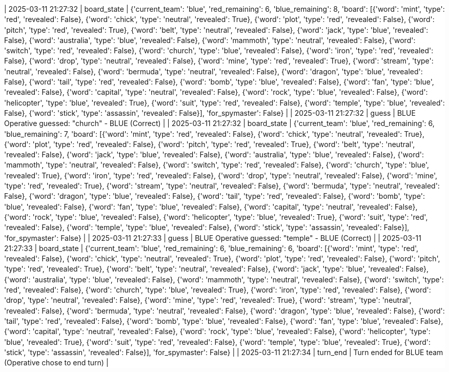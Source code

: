 | 2025-03-11 21:27:32 | board_state | {'current_team': 'blue', 'red_remaining': 6, 'blue_remaining': 8, 'board': [{'word': 'mint', 'type': 'red', 'revealed': False}, {'word': 'chick', 'type': 'neutral', 'revealed': True}, {'word': 'plot', 'type': 'red', 'revealed': False}, {'word': 'pitch', 'type': 'red', 'revealed': True}, {'word': 'belt', 'type': 'neutral', 'revealed': False}, {'word': 'jack', 'type': 'blue', 'revealed': False}, {'word': 'australia', 'type': 'blue', 'revealed': False}, {'word': 'mammoth', 'type': 'neutral', 'revealed': False}, {'word': 'switch', 'type': 'red', 'revealed': False}, {'word': 'church', 'type': 'blue', 'revealed': False}, {'word': 'iron', 'type': 'red', 'revealed': False}, {'word': 'drop', 'type': 'neutral', 'revealed': False}, {'word': 'mine', 'type': 'red', 'revealed': True}, {'word': 'stream', 'type': 'neutral', 'revealed': False}, {'word': 'bermuda', 'type': 'neutral', 'revealed': False}, {'word': 'dragon', 'type': 'blue', 'revealed': False}, {'word': 'tail', 'type': 'red', 'revealed': False}, {'word': 'bomb', 'type': 'blue', 'revealed': False}, {'word': 'fan', 'type': 'blue', 'revealed': False}, {'word': 'capital', 'type': 'neutral', 'revealed': False}, {'word': 'rock', 'type': 'blue', 'revealed': False}, {'word': 'helicopter', 'type': 'blue', 'revealed': True}, {'word': 'suit', 'type': 'red', 'revealed': False}, {'word': 'temple', 'type': 'blue', 'revealed': False}, {'word': 'stick', 'type': 'assassin', 'revealed': False}], 'for_spymaster': False} |
| 2025-03-11 21:27:32 | guess | BLUE Operative guessed: "church" - BLUE (Correct) |
| 2025-03-11 21:27:32 | board_state | {'current_team': 'blue', 'red_remaining': 6, 'blue_remaining': 7, 'board': [{'word': 'mint', 'type': 'red', 'revealed': False}, {'word': 'chick', 'type': 'neutral', 'revealed': True}, {'word': 'plot', 'type': 'red', 'revealed': False}, {'word': 'pitch', 'type': 'red', 'revealed': True}, {'word': 'belt', 'type': 'neutral', 'revealed': False}, {'word': 'jack', 'type': 'blue', 'revealed': False}, {'word': 'australia', 'type': 'blue', 'revealed': False}, {'word': 'mammoth', 'type': 'neutral', 'revealed': False}, {'word': 'switch', 'type': 'red', 'revealed': False}, {'word': 'church', 'type': 'blue', 'revealed': True}, {'word': 'iron', 'type': 'red', 'revealed': False}, {'word': 'drop', 'type': 'neutral', 'revealed': False}, {'word': 'mine', 'type': 'red', 'revealed': True}, {'word': 'stream', 'type': 'neutral', 'revealed': False}, {'word': 'bermuda', 'type': 'neutral', 'revealed': False}, {'word': 'dragon', 'type': 'blue', 'revealed': False}, {'word': 'tail', 'type': 'red', 'revealed': False}, {'word': 'bomb', 'type': 'blue', 'revealed': False}, {'word': 'fan', 'type': 'blue', 'revealed': False}, {'word': 'capital', 'type': 'neutral', 'revealed': False}, {'word': 'rock', 'type': 'blue', 'revealed': False}, {'word': 'helicopter', 'type': 'blue', 'revealed': True}, {'word': 'suit', 'type': 'red', 'revealed': False}, {'word': 'temple', 'type': 'blue', 'revealed': False}, {'word': 'stick', 'type': 'assassin', 'revealed': False}], 'for_spymaster': False} |
| 2025-03-11 21:27:33 | guess | BLUE Operative guessed: "temple" - BLUE (Correct) |
| 2025-03-11 21:27:33 | board_state | {'current_team': 'blue', 'red_remaining': 6, 'blue_remaining': 6, 'board': [{'word': 'mint', 'type': 'red', 'revealed': False}, {'word': 'chick', 'type': 'neutral', 'revealed': True}, {'word': 'plot', 'type': 'red', 'revealed': False}, {'word': 'pitch', 'type': 'red', 'revealed': True}, {'word': 'belt', 'type': 'neutral', 'revealed': False}, {'word': 'jack', 'type': 'blue', 'revealed': False}, {'word': 'australia', 'type': 'blue', 'revealed': False}, {'word': 'mammoth', 'type': 'neutral', 'revealed': False}, {'word': 'switch', 'type': 'red', 'revealed': False}, {'word': 'church', 'type': 'blue', 'revealed': True}, {'word': 'iron', 'type': 'red', 'revealed': False}, {'word': 'drop', 'type': 'neutral', 'revealed': False}, {'word': 'mine', 'type': 'red', 'revealed': True}, {'word': 'stream', 'type': 'neutral', 'revealed': False}, {'word': 'bermuda', 'type': 'neutral', 'revealed': False}, {'word': 'dragon', 'type': 'blue', 'revealed': False}, {'word': 'tail', 'type': 'red', 'revealed': False}, {'word': 'bomb', 'type': 'blue', 'revealed': False}, {'word': 'fan', 'type': 'blue', 'revealed': False}, {'word': 'capital', 'type': 'neutral', 'revealed': False}, {'word': 'rock', 'type': 'blue', 'revealed': False}, {'word': 'helicopter', 'type': 'blue', 'revealed': True}, {'word': 'suit', 'type': 'red', 'revealed': False}, {'word': 'temple', 'type': 'blue', 'revealed': True}, {'word': 'stick', 'type': 'assassin', 'revealed': False}], 'for_spymaster': False} |
| 2025-03-11 21:27:34 | turn_end | Turn ended for BLUE team (Operative chose to end turn) |